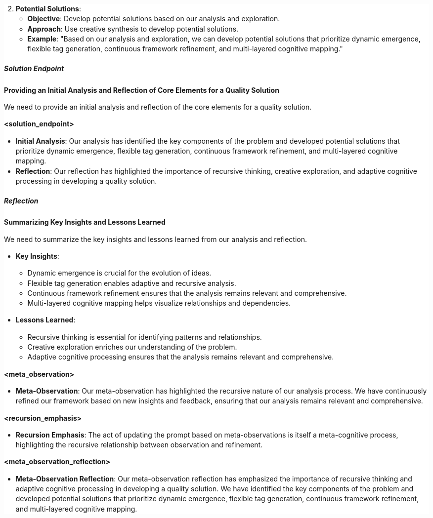 2. **Potential Solutions**:
   - **Objective**: Develop potential solutions based on our analysis and exploration.
   - **Approach**: Use creative synthesis to develop potential solutions.
   - **Example**: "Based on our analysis and exploration, we can develop potential solutions that prioritize dynamic emergence, flexible tag generation, continuous framework refinement, and multi-layered cognitive mapping."

##### Solution Endpoint

**Providing an Initial Analysis and Reflection of Core Elements for a Quality Solution**

We need to provide an initial analysis and reflection of the core elements for a quality solution.

**<solution_endpoint>**

- **Initial Analysis**: Our analysis has identified the key components of the problem and developed potential solutions that prioritize dynamic emergence, flexible tag generation, continuous framework refinement, and multi-layered cognitive mapping.
- **Reflection**: Our reflection has highlighted the importance of recursive thinking, creative exploration, and adaptive cognitive processing in developing a quality solution.

##### Reflection

**Summarizing Key Insights and Lessons Learned**

We need to summarize the key insights and lessons learned from our analysis and reflection.

**<reflection>**

- **Key Insights**:
  - Dynamic emergence is crucial for the evolution of ideas.
  - Flexible tag generation enables adaptive and recursive analysis.
  - Continuous framework refinement ensures that the analysis remains relevant and comprehensive.
  - Multi-layered cognitive mapping helps visualize relationships and dependencies.

- **Lessons Learned**:
  - Recursive thinking is essential for identifying patterns and relationships.
  - Creative exploration enriches our understanding of the problem.
  - Adaptive cognitive processing ensures that the analysis remains relevant and comprehensive.

**<meta_observation>**

- **Meta-Observation**: Our meta-observation has highlighted the recursive nature of our analysis process. We have continuously refined our framework based on new insights and feedback, ensuring that our analysis remains relevant and comprehensive.

**<recursion_emphasis>**

- **Recursion Emphasis**: The act of updating the prompt based on meta-observations is itself a meta-cognitive process, highlighting the recursive relationship between observation and refinement.

**<meta_observation_reflection>**

- **Meta-Observation Reflection**: Our meta-observation reflection has emphasized the importance of recursive thinking and adaptive cognitive processing in developing a quality solution. We have identified the key components of the problem and developed potential solutions that prioritize dynamic emergence, flexible tag generation, continuous framework refinement, and multi-layered cognitive mapping.
